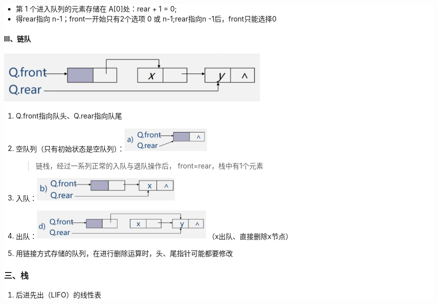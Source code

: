 - 第 1 个进入队列的元素存储在 A[0]处：rear + 1 = 0;
- 得rear指向 n-1；front一开始只有2个选项 0 或 n-1;rear指向n -1后，front只能选择0

#### Ⅲ、链队

<img src="assets/225902.png" style="zoom:50%;" />

1. Q.front指向队头、Q.rear指向队尾

2. 空队列（只有初始状态是空队列）：<img src="assets/230311.png" style="zoom:30%;" /> 

   > 链栈，经过一系列正常的入队与退队操作后， front=rear，栈中有1个元素

3. 入队：<img src="assets/230353.png" style="zoom:33%;" />

4. 出队：<img src="assets/230541.png" style="zoom:33%;" /> （x出队、直接删除x节点）

5. 用链接方式存储的队列，在进行删除运算时，头、尾指针可能都要修改

### 三、栈

1. 后进先出（LIFO）的线性表
